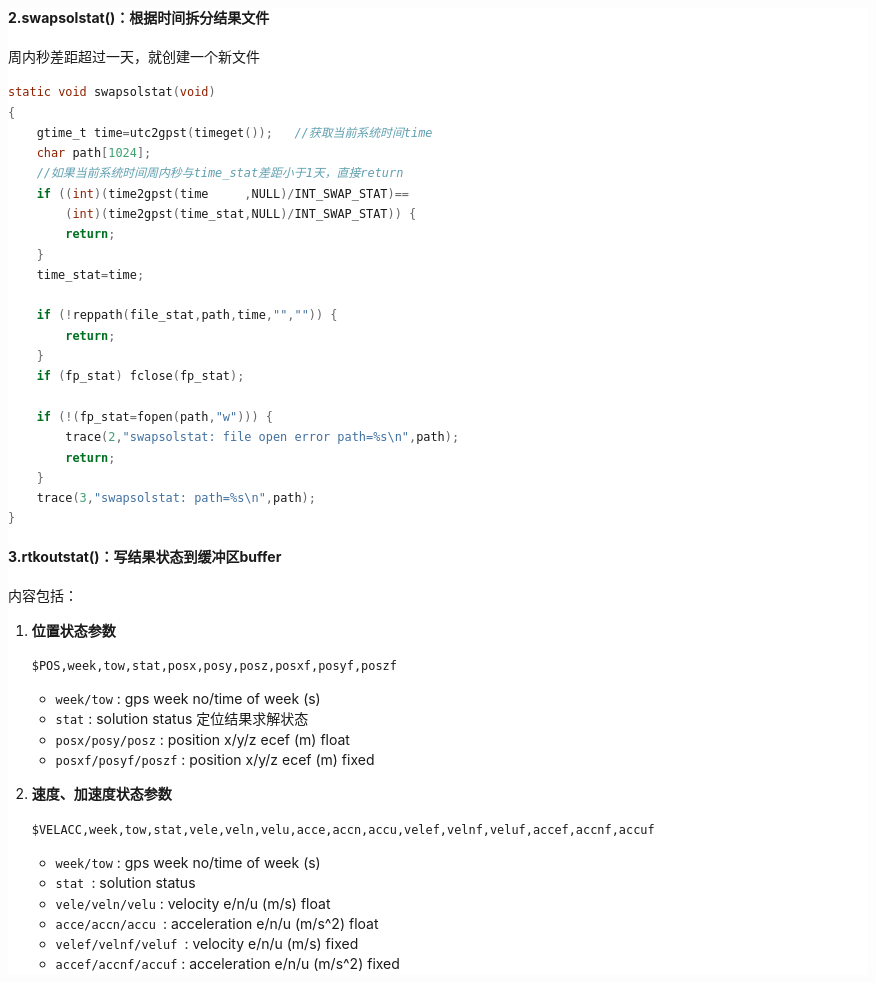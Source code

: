 #### 2.swapsolstat()：根据时间拆分结果文件

周内秒差距超过一天，就创建一个新文件

```c
static void swapsolstat(void)
{
    gtime_t time=utc2gpst(timeget());   //获取当前系统时间time
    char path[1024];
    //如果当前系统时间周内秒与time_stat差距小于1天，直接return
    if ((int)(time2gpst(time     ,NULL)/INT_SWAP_STAT)==    
        (int)(time2gpst(time_stat,NULL)/INT_SWAP_STAT)) {
        return;
    }
    time_stat=time;
    
    if (!reppath(file_stat,path,time,"","")) {
        return;
    }
    if (fp_stat) fclose(fp_stat);
    
    if (!(fp_stat=fopen(path,"w"))) {
        trace(2,"swapsolstat: file open error path=%s\n",path);
        return;
    }
    trace(3,"swapsolstat: path=%s\n",path);
}
```

#### 3.rtkoutstat()：写结果状态到缓冲区buffer

内容包括：

1. **位置状态参数**

   ```
   $POS,week,tow,stat,posx,posy,posz,posxf,posyf,poszf
   ```

   * `week/tow` : gps week no/time of week (s)
   * `stat` : solution status 定位结果求解状态
   * `posx/posy/posz` : position x/y/z ecef (m) float
   * `posxf/posyf/poszf` : position x/y/z ecef (m) fixed

2. **速度、加速度状态参数**

   ```
   $VELACC,week,tow,stat,vele,veln,velu,acce,accn,accu,velef,velnf,veluf,accef,accnf,accuf
   ```

   * `week/tow` : gps week no/time of week (s)
   * `stat `: solution status
   * `vele/veln/velu` : velocity e/n/u (m/s) float
   * `acce/accn/accu `: acceleration e/n/u (m/s^2) float
   * `velef/velnf/veluf `: velocity e/n/u (m/s) fixed
   * `accef/accnf/accuf` : acceleration e/n/u (m/s^2) fixed
